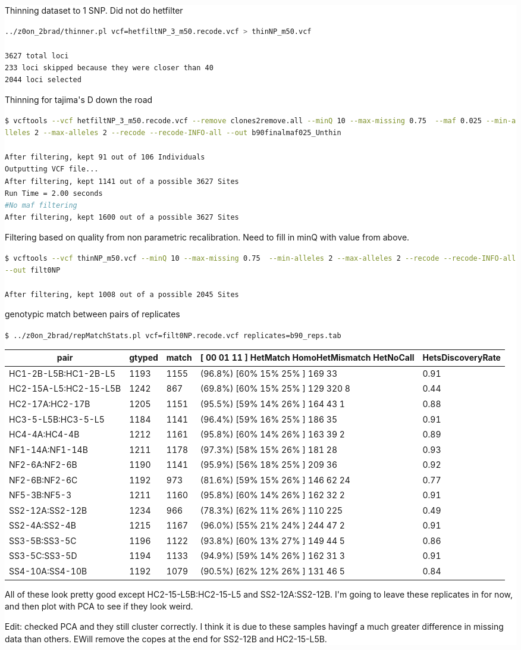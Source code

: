 Thinning dataset to 1 SNP. Did not do hetfilter
```sh
../z0on_2brad/thinner.pl vcf=hetfiltNP_3_m50.recode.vcf > thinNP_m50.vcf

3627 total loci
233 loci skipped because they were closer than 40
2044 loci selected
```
Thinning for tajima's D down the road
```sh
$ vcftools --vcf hetfiltNP_3_m50.recode.vcf --remove clones2remove.all --minQ 10 --max-missing 0.75  --maf 0.025 --min-alleles 2 --max-alleles 2 --recode --recode-INFO-all --out b90finalmaf025_Unthin

After filtering, kept 91 out of 106 Individuals
Outputting VCF file...
After filtering, kept 1141 out of a possible 3627 Sites
Run Time = 2.00 seconds
#No maf filtering
After filtering, kept 1600 out of a possible 3627 Sites
```
Filtering based on quality from non parametric recalibration. Need to fill in minQ with value from above.
```sh
$ vcftools --vcf thinNP_m50.vcf --minQ 10 --max-missing 0.75  --min-alleles 2 --max-alleles 2 --recode --recode-INFO-all --out filt0NP

After filtering, kept 1008 out of a possible 2045 Sites
```
genotypic match between pairs of replicates 
```sh
$ ../z0on_2brad/repMatchStats.pl vcf=filt0NP.recode.vcf replicates=b90_reps.tab 
```
pair |	gtyped	|match	|[ 00	01	11 ]	HetMatch	HomoHetMismatch	HetNoCall	|HetsDiscoveryRate
---|---|---|-----|---
HC1-2B-L5B:HC1-2B-L5|	1193|	1155|(96.8%)	 [60%	15%	25% ]	169	33	|	0.91	
HC2-15A-L5:HC2-15-L5B|	1242|	867|(69.8%)	 [60%	15%	25% ]	129	320	8|	0.44	
HC2-17A:HC2-17B	|1205	|1151|(95.5%)	 [59%	14%	26% ]	164	43	1	|0.88	
HC3-5-L5B:HC3-5-L5|	1184|	1141|(96.4%)	 [59%	16%	25% ]	186	35	|	0.91	
HC4-4A:HC4-4B	|1212|	1161|(95.8%)	 [60%	14%	26% ]	163	39	2	|0.89	
NF1-14A:NF1-14B	|1211|	1178|(97.3%)	 [58%	15%	26% ]	181	28		|0.93	
NF2-6A:NF2-6B	|1190|	1141|(95.9%)	 [56%	18%	25% ]	209	36		|0.92	
NF2-6B:NF2-6C	|1192|	973|(81.6%)	 [59%	15%	26% ]	146	62	24	|0.77	
NF5-3B:NF5-3	|1211|	1160|(95.8%)	 [60%	14%	26% ]	162	32	2|	0.91	
SS2-12A:SS2-12B	|1234|	966|(78.3%)	 [62%	11%	26% ]	110	225	|	0.49	
SS2-4A:SS2-4B	|1215|	1167|(96.0%)	 [55%	21%	24% ]	244	47	2|	0.91	
SS3-5B:SS3-5C	|1196|	1122|(93.8%)	 [60%	13%	27% ]	149	44	5|	0.86	
SS3-5C:SS3-5D	|1194|	1133|(94.9%)	 [59%	14%	26% ]	162	31	3|	0.91	
SS4-10A:SS4-10B	|1192|	1079|(90.5%)	 [62%	12%	26% ]	131	46	5|	0.84	

All of these look pretty good except HC2-15-L5B:HC2-15-L5 and SS2-12A:SS2-12B. I'm going to leave these replicates in for now, and then plot with PCA to see if they look weird.

Edit: checked PCA and they still cluster correctly. I think it is due to these samples havingf a much greater difference in missing data than others. EWill remove the copes at the end for SS2-12B and HC2-15-L5B.


[//]: # (These are reference links used in the body of this note and get stripped out when the markdown processor does its job. There is no need to format nicely because it shouldn't be seen. Thanks SO - http://stackoverflow.com/questions/4823468/store-comments-in-markdown-syntax)
   [dill]: <https://github.com/joemccann/dillinger>
   [git-repo-url]: <https://github.com/joemccann/dillinger.git>
   [john gruber]: <http://daringfireball.net>
   [df1]: <http://daringfireball.net/projects/markdown/>
   [markdown-it]: <https://github.com/markdown-it/markdown-it>
   [Ace Editor]: <http://ace.ajax.org>
   [node.js]: <http://nodejs.org>
   [Twitter Bootstrap]: <http://twitter.github.com/bootstrap/>
   [jQuery]: <http://jquery.com>
   [@tjholowaychuk]: <http://twitter.com/tjholowaychuk>
   [express]: <http://expressjs.com>
   [AngularJS]: <http://angularjs.org>
   [Gulp]: <http://gulpjs.com>
   [PlDb]: <https://github.com/joemccann/dillinger/tree/master/plugins/dropbox/README.md>
   [PlGh]: <https://github.com/joemccann/dillinger/tree/master/plugins/github/README.md>
   [PlGd]: <https://github.com/joemccann/dillinger/tree/master/plugins/googledrive/README.md>
   [PlOd]: <https://github.com/joemccann/dillinger/tree/master/plugins/onedrive/README.md>
   [PlMe]: <https://github.com/joemccann/dillinger/tree/master/plugins/medium/README.md>
   [PlGa]: <https://github.com/RahulHP/dillinger/blob/master/plugins/googleanalytics/README.md>